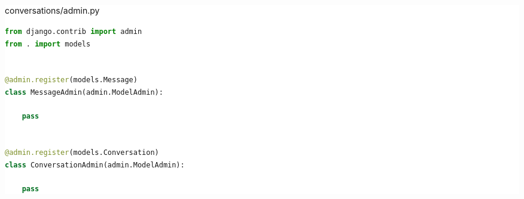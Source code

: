 conversations/admin.py

```python
from django.contrib import admin
from . import models


@admin.register(models.Message)
class MessageAdmin(admin.ModelAdmin):

    pass


@admin.register(models.Conversation)
class ConversationAdmin(admin.ModelAdmin):

    pass
```

